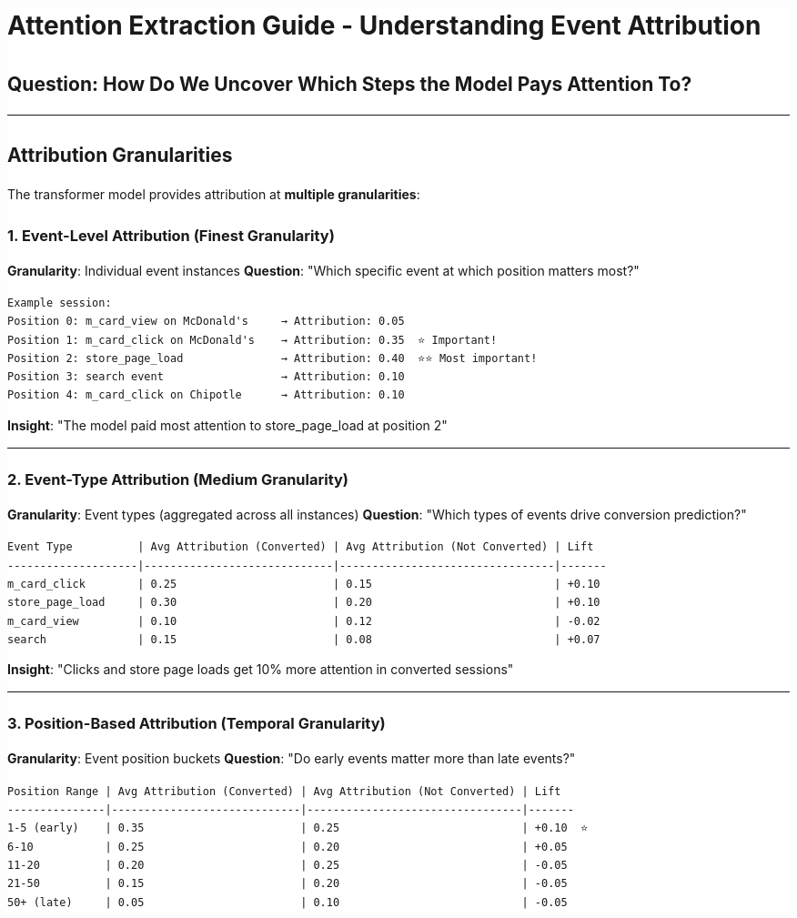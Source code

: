 # Attention Extraction Guide - Understanding Event Attribution

## Question: How Do We Uncover Which Steps the Model Pays Attention To?

---

## **Attribution Granularities**

The transformer model provides attribution at **multiple granularities**:

### **1. Event-Level Attribution** (Finest Granularity)
**Granularity**: Individual event instances
**Question**: "Which specific event at which position matters most?"

```
Example session:
Position 0: m_card_view on McDonald's     → Attribution: 0.05
Position 1: m_card_click on McDonald's    → Attribution: 0.35  ⭐ Important!
Position 2: store_page_load               → Attribution: 0.40  ⭐⭐ Most important!
Position 3: search event                  → Attribution: 0.10
Position 4: m_card_click on Chipotle      → Attribution: 0.10
```

**Insight**: "The model paid most attention to store_page_load at position 2"

---

### **2. Event-Type Attribution** (Medium Granularity)
**Granularity**: Event types (aggregated across all instances)
**Question**: "Which types of events drive conversion prediction?"

```
Event Type          | Avg Attribution (Converted) | Avg Attribution (Not Converted) | Lift
--------------------|-----------------------------|---------------------------------|-------
m_card_click        | 0.25                        | 0.15                            | +0.10
store_page_load     | 0.30                        | 0.20                            | +0.10
m_card_view         | 0.10                        | 0.12                            | -0.02
search              | 0.15                        | 0.08                            | +0.07
```

**Insight**: "Clicks and store page loads get 10% more attention in converted sessions"

---

### **3. Position-Based Attribution** (Temporal Granularity)
**Granularity**: Event position buckets
**Question**: "Do early events matter more than late events?"

```
Position Range | Avg Attribution (Converted) | Avg Attribution (Not Converted) | Lift
---------------|-----------------------------|---------------------------------|-------
1-5 (early)    | 0.35                        | 0.25                            | +0.10  ⭐
6-10           | 0.25                        | 0.20                            | +0.05
11-20          | 0.20                        | 0.25                            | -0.05
21-50          | 0.15                        | 0.20                            | -0.05
50+ (late)     | 0.05                        | 0.10                            | -0.05
```
